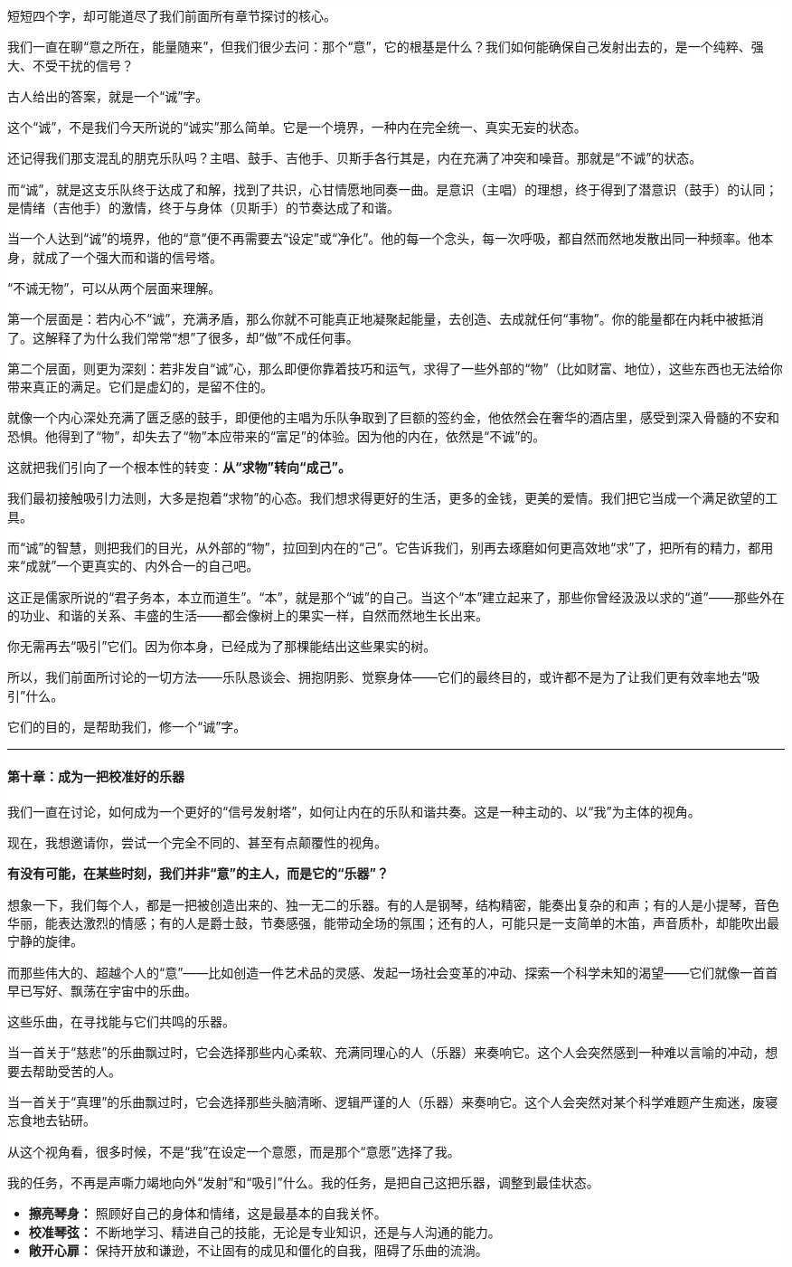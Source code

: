 短短四个字，却可能道尽了我们前面所有章节探讨的核心。

我们一直在聊“意之所在，能量随来”，但我们很少去问：那个“意”，它的根基是什么？我们如何能确保自己发射出去的，是一个纯粹、强大、不受干扰的信号？

古人给出的答案，就是一个“诚”字。

这个“诚”，不是我们今天所说的“诚实”那么简单。它是一个境界，一种内在完全统一、真实无妄的状态。

还记得我们那支混乱的朋克乐队吗？主唱、鼓手、吉他手、贝斯手各行其是，内在充满了冲突和噪音。那就是“不诚”的状态。

而“诚”，就是这支乐队终于达成了和解，找到了共识，心甘情愿地同奏一曲。是意识（主唱）的理想，终于得到了潜意识（鼓手）的认同；是情绪（吉他手）的激情，终于与身体（贝斯手）的节奏达成了和谐。

当一个人达到“诚”的境界，他的“意”便不再需要去“设定”或“净化”。他的每一个念头，每一次呼吸，都自然而然地发散出同一种频率。他本身，就成了一个强大而和谐的信号塔。

“不诚无物”，可以从两个层面来理解。

第一个层面是：若内心不“诚”，充满矛盾，那么你就不可能真正地凝聚起能量，去创造、去成就任何“事物”。你的能量都在内耗中被抵消了。这解释了为什么我们常常“想”了很多，却“做”不成任何事。

第二个层面，则更为深刻：若非发自“诚”心，那么即便你靠着技巧和运气，求得了一些外部的“物”（比如财富、地位），这些东西也无法给你带来真正的满足。它们是虚幻的，是留不住的。

就像一个内心深处充满了匮乏感的鼓手，即便他的主唱为乐队争取到了巨额的签约金，他依然会在奢华的酒店里，感受到深入骨髓的不安和恐惧。他得到了“物”，却失去了“物”本应带来的“富足”的体验。因为他的内在，依然是“不诚”的。

这就把我们引向了一个根本性的转变：**从“求物”转向“成己”。**

我们最初接触吸引力法则，大多是抱着“求物”的心态。我们想求得更好的生活，更多的金钱，更美的爱情。我们把它当成一个满足欲望的工具。

而“诚”的智慧，则把我们的目光，从外部的“物”，拉回到内在的“己”。它告诉我们，别再去琢磨如何更高效地“求”了，把所有的精力，都用来“成就”一个更真实的、内外合一的自己吧。

这正是儒家所说的“君子务本，本立而道生”。“本”，就是那个“诚”的自己。当这个“本”建立起来了，那些你曾经汲汲以求的“道”——那些外在的功业、和谐的关系、丰盛的生活——都会像树上的果实一样，自然而然地生长出来。

你无需再去“吸引”它们。因为你本身，已经成为了那棵能结出这些果实的树。

所以，我们前面所讨论的一切方法——乐队恳谈会、拥抱阴影、觉察身体——它们的最终目的，或许都不是为了让我们更有效率地去“吸引”什么。

它们的目的，是帮助我们，修一个“诚”字。

---

#### 第十章：成为一把校准好的乐器

我们一直在讨论，如何成为一个更好的“信号发射塔”，如何让内在的乐队和谐共奏。这是一种主动的、以“我”为主体的视角。

现在，我想邀请你，尝试一个完全不同的、甚至有点颠覆性的视角。

**有没有可能，在某些时刻，我们并非“意”的主人，而是它的“乐器”？**

想象一下，我们每个人，都是一把被创造出来的、独一无二的乐器。有的人是钢琴，结构精密，能奏出复杂的和声；有的人是小提琴，音色华丽，能表达激烈的情感；有的人是爵士鼓，节奏感强，能带动全场的氛围；还有的人，可能只是一支简单的木笛，声音质朴，却能吹出最宁静的旋律。

而那些伟大的、超越个人的“意”——比如创造一件艺术品的灵感、发起一场社会变革的冲动、探索一个科学未知的渴望——它们就像一首首早已写好、飘荡在宇宙中的乐曲。

这些乐曲，在寻找能与它们共鸣的乐器。

当一首关于“慈悲”的乐曲飘过时，它会选择那些内心柔软、充满同理心的人（乐器）来奏响它。这个人会突然感到一种难以言喻的冲动，想要去帮助受苦的人。

当一首关于“真理”的乐曲飘过时，它会选择那些头脑清晰、逻辑严谨的人（乐器）来奏响它。这个人会突然对某个科学难题产生痴迷，废寝忘食地去钻研。

从这个视角看，很多时候，不是“我”在设定一个意愿，而是那个“意愿”选择了我。

我的任务，不再是声嘶力竭地向外“发射”和“吸引”什么。我的任务，是把自己这把乐器，调整到最佳状态。

*   **擦亮琴身：** 照顾好自己的身体和情绪，这是最基本的自我关怀。
*   **校准琴弦：** 不断地学习、精进自己的技能，无论是专业知识，还是与人沟通的能力。
*   **敞开心扉：** 保持开放和谦逊，不让固有的成见和僵化的自我，阻碍了乐曲的流淌。
